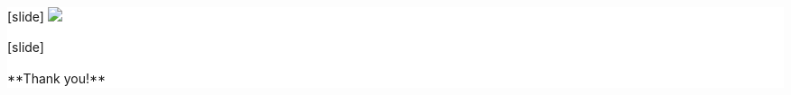 [slide]
<img src="/images/2016-02-01/qa.jpg" />

[slide]
<style>
    .thank {corlor: white;}
</style>
<div class="thank">**Thank you!**</div>



